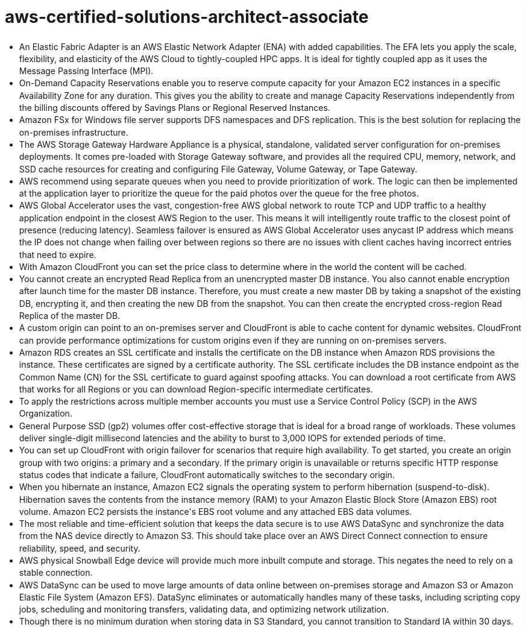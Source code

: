# aws-certified-solutions-architect-associate
* An Elastic Fabric Adapter is an AWS Elastic Network Adapter (ENA) with added capabilities. The EFA lets you apply the scale, flexibility, and elasticity of the AWS Cloud to tightly-coupled HPC apps. It is ideal for tightly coupled app as it uses the Message Passing Interface (MPI).
* On-Demand Capacity Reservations enable you to reserve compute capacity for your Amazon EC2 instances in a specific Availability Zone for any duration. This gives you the ability to create and manage Capacity Reservations independently from the billing discounts offered by Savings Plans or Regional Reserved Instances.
* Amazon FSx for Windows file server supports DFS namespaces and DFS replication. This is the best solution for replacing the on-premises infrastructure.
* The AWS Storage Gateway Hardware Appliance is a physical, standalone, validated server configuration for on-premises deployments. It comes pre-loaded with Storage Gateway software, and provides all the required CPU, memory, network, and SSD cache resources for creating and configuring File Gateway, Volume Gateway, or Tape Gateway.
* AWS recommend using separate queues when you need to provide prioritization of work. The logic can then be implemented at the application layer to prioritize the queue for the paid photos over the queue for the free photos.
* AWS Global Accelerator uses the vast, congestion-free AWS global network to route TCP and UDP traffic to a healthy application endpoint in the closest AWS Region to the user.
This means it will intelligently route traffic to the closest point of presence (reducing latency). Seamless failover is ensured as AWS Global Accelerator uses anycast IP address which means the IP does not change when failing over between regions so there are no issues with client caches having incorrect entries that need to expire.
* With Amazon CloudFront you can set the price class to determine where in the world the content will be cached.
* You cannot create an encrypted Read Replica from an unencrypted master DB instance. You also cannot enable encryption after launch time for the master DB instance. Therefore, you must create a new master DB by taking a snapshot of the existing DB, encrypting it, and then creating the new DB from the snapshot. You can then create the encrypted cross-region Read Replica of the master DB.
* A custom origin can point to an on-premises server and CloudFront is able to cache content for dynamic websites. CloudFront can provide performance optimizations for custom origins even if they are running on on-premises servers.
* Amazon RDS creates an SSL certificate and installs the certificate on the DB instance when Amazon RDS provisions the instance. These certificates are signed by a certificate authority. The SSL certificate includes the DB instance endpoint as the Common Name (CN) for the SSL certificate to guard against spoofing attacks. You can download a root certificate from AWS that works for all Regions or you can download Region-specific intermediate certificates.
* To apply the restrictions across multiple member accounts you must use a Service Control Policy (SCP) in the AWS Organization.
* General Purpose SSD (gp2) volumes offer cost-effective storage that is ideal for a broad range of workloads. These volumes deliver single-digit millisecond latencies and the ability to burst to 3,000 IOPS for extended periods of time.
* You can set up CloudFront with origin failover for scenarios that require high availability. To get started, you create an origin group with two origins: a primary and a secondary. If the primary origin is unavailable or returns specific HTTP response status codes that indicate a failure, CloudFront automatically switches to the secondary origin.
* When you hibernate an instance, Amazon EC2 signals the operating system to perform hibernation (suspend-to-disk). Hibernation saves the contents from the instance memory (RAM) to your Amazon Elastic Block Store (Amazon EBS) root volume. Amazon EC2 persists the instance's EBS root volume and any attached EBS data volumes.
* The most reliable and time-efficient solution that keeps the data secure is to use AWS DataSync and synchronize the data from the NAS device directly to Amazon S3. This should take place over an AWS Direct Connect connection to ensure reliability, speed, and security.
* AWS physical Snowball Edge device will provide much more inbuilt compute and storage. This negates the need to rely on a stable connection.
* AWS DataSync can be used to move large amounts of data online between on-premises storage and Amazon S3 or Amazon Elastic File System (Amazon EFS). DataSync eliminates or automatically handles many of these tasks, including scripting copy jobs, scheduling and monitoring transfers, validating data, and optimizing network utilization.
* Though there is no minimum duration when storing data in S3 Standard, you cannot transition to Standard IA within 30 days.